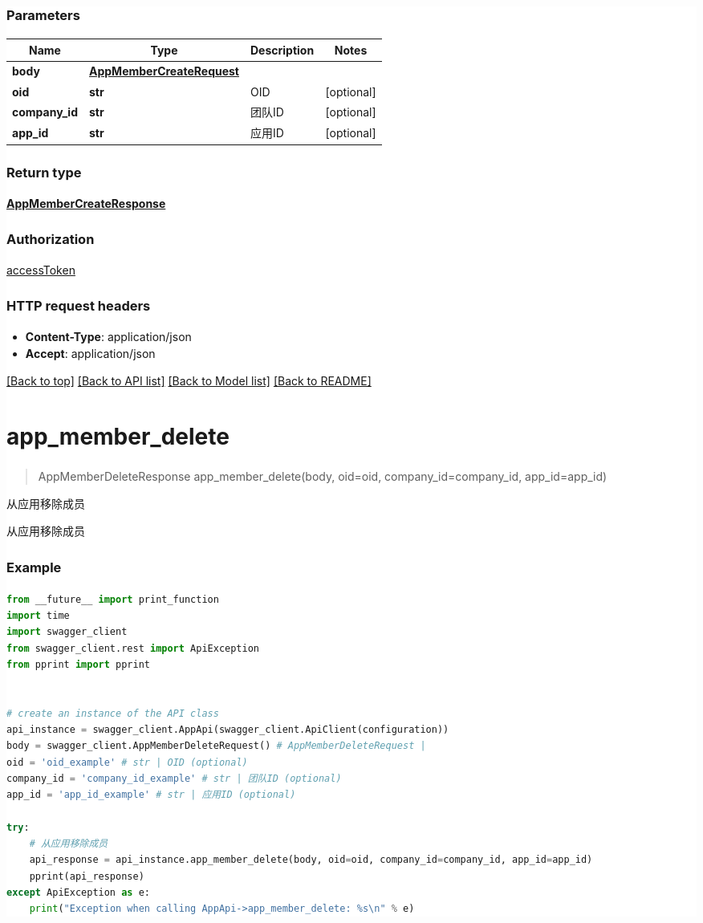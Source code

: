 ### Parameters

Name | Type | Description  | Notes
------------- | ------------- | ------------- | -------------
 **body** | [**AppMemberCreateRequest**](AppMemberCreateRequest.md)|  | 
 **oid** | **str**| OID | [optional] 
 **company_id** | **str**| 团队ID | [optional] 
 **app_id** | **str**| 应用ID | [optional] 

### Return type

[**AppMemberCreateResponse**](AppMemberCreateResponse.md)

### Authorization

[accessToken](../README.md#accessToken)

### HTTP request headers

 - **Content-Type**: application/json
 - **Accept**: application/json

[[Back to top]](#) [[Back to API list]](../README.md#documentation-for-api-endpoints) [[Back to Model list]](../README.md#documentation-for-models) [[Back to README]](../README.md)

# **app_member_delete**
> AppMemberDeleteResponse app_member_delete(body, oid=oid, company_id=company_id, app_id=app_id)

从应用移除成员

从应用移除成员

### Example
```python
from __future__ import print_function
import time
import swagger_client
from swagger_client.rest import ApiException
from pprint import pprint


# create an instance of the API class
api_instance = swagger_client.AppApi(swagger_client.ApiClient(configuration))
body = swagger_client.AppMemberDeleteRequest() # AppMemberDeleteRequest | 
oid = 'oid_example' # str | OID (optional)
company_id = 'company_id_example' # str | 团队ID (optional)
app_id = 'app_id_example' # str | 应用ID (optional)

try:
    # 从应用移除成员
    api_response = api_instance.app_member_delete(body, oid=oid, company_id=company_id, app_id=app_id)
    pprint(api_response)
except ApiException as e:
    print("Exception when calling AppApi->app_member_delete: %s\n" % e)
```
